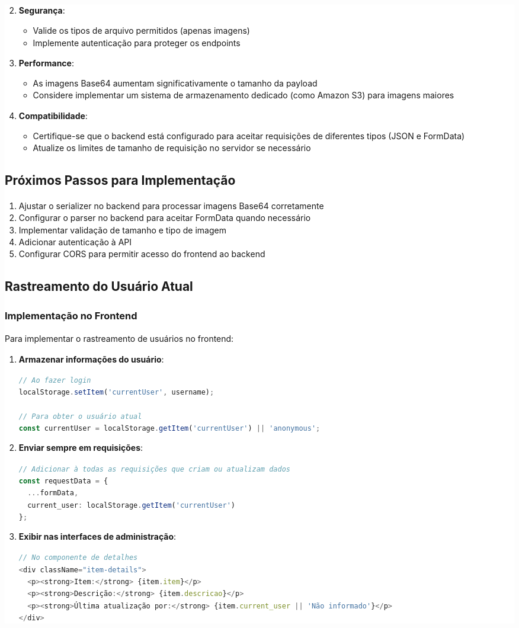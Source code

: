 2. **Segurança**:
   - Valide os tipos de arquivo permitidos (apenas imagens)
   - Implemente autenticação para proteger os endpoints

3. **Performance**:
   - As imagens Base64 aumentam significativamente o tamanho da payload
   - Considere implementar um sistema de armazenamento dedicado (como Amazon S3) para imagens maiores

4. **Compatibilidade**:
   - Certifique-se que o backend está configurado para aceitar requisições de diferentes tipos (JSON e FormData)
   - Atualize os limites de tamanho de requisição no servidor se necessário

## Próximos Passos para Implementação

1. Ajustar o serializer no backend para processar imagens Base64 corretamente
2. Configurar o parser no backend para aceitar FormData quando necessário
3. Implementar validação de tamanho e tipo de imagem
4. Adicionar autenticação à API
5. Configurar CORS para permitir acesso do frontend ao backend

## Rastreamento do Usuário Atual

### Implementação no Frontend

Para implementar o rastreamento de usuários no frontend:

1. **Armazenar informações do usuário**:
   ```typescript
   // Ao fazer login
   localStorage.setItem('currentUser', username);
   
   // Para obter o usuário atual
   const currentUser = localStorage.getItem('currentUser') || 'anonymous';
   ```

2. **Enviar sempre em requisições**:
   ```typescript
   // Adicionar à todas as requisições que criam ou atualizam dados
   const requestData = {
     ...formData,
     current_user: localStorage.getItem('currentUser')
   };
   ```

3. **Exibir nas interfaces de administração**:
   ```typescript
   // No componente de detalhes
   <div className="item-details">
     <p><strong>Item:</strong> {item.item}</p>
     <p><strong>Descrição:</strong> {item.descricao}</p>
     <p><strong>Última atualização por:</strong> {item.current_user || 'Não informado'}</p>
   </div>
   ```
